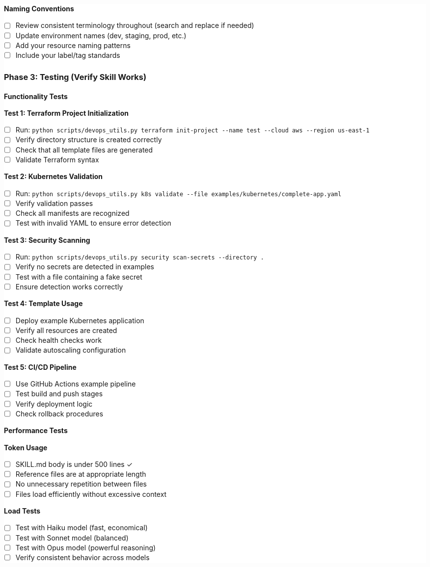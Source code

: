 **Naming Conventions**
- [ ] Review consistent terminology throughout (search and replace if needed)
- [ ] Update environment names (dev, staging, prod, etc.)
- [ ] Add your resource naming patterns
- [ ] Include your label/tag standards

### Phase 3: Testing (Verify Skill Works)

**Functionality Tests**

**Test 1: Terraform Project Initialization**
- [ ] Run: `python scripts/devops_utils.py terraform init-project --name test --cloud aws --region us-east-1`
- [ ] Verify directory structure is created correctly
- [ ] Check that all template files are generated
- [ ] Validate Terraform syntax

**Test 2: Kubernetes Validation**
- [ ] Run: `python scripts/devops_utils.py k8s validate --file examples/kubernetes/complete-app.yaml`
- [ ] Verify validation passes
- [ ] Check all manifests are recognized
- [ ] Test with invalid YAML to ensure error detection

**Test 3: Security Scanning**
- [ ] Run: `python scripts/devops_utils.py security scan-secrets --directory .`
- [ ] Verify no secrets are detected in examples
- [ ] Test with a file containing a fake secret
- [ ] Ensure detection works correctly

**Test 4: Template Usage**
- [ ] Deploy example Kubernetes application
- [ ] Verify all resources are created
- [ ] Check health checks work
- [ ] Validate autoscaling configuration

**Test 5: CI/CD Pipeline**
- [ ] Use GitHub Actions example pipeline
- [ ] Test build and push stages
- [ ] Verify deployment logic
- [ ] Check rollback procedures

**Performance Tests**

**Token Usage**
- [ ] SKILL.md body is under 500 lines ✓
- [ ] Reference files are at appropriate length
- [ ] No unnecessary repetition between files
- [ ] Files load efficiently without excessive context

**Load Tests**
- [ ] Test with Haiku model (fast, economical)
- [ ] Test with Sonnet model (balanced)
- [ ] Test with Opus model (powerful reasoning)
- [ ] Verify consistent behavior across models
